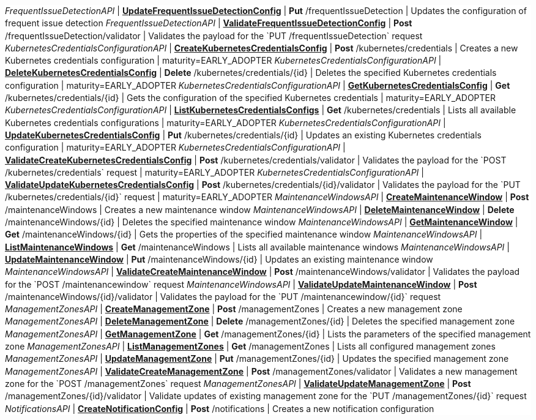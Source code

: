 *FrequentIssueDetectionAPI* | [**UpdateFrequentIssueDetectionConfig**](docs/FrequentIssueDetectionAPI.md#updatefrequentissuedetectionconfig) | **Put** /frequentIssueDetection | Updates the configuration of frequent issue detection
*FrequentIssueDetectionAPI* | [**ValidateFrequentIssueDetectionConfig**](docs/FrequentIssueDetectionAPI.md#validatefrequentissuedetectionconfig) | **Post** /frequentIssueDetection/validator | Validates the payload for the &#x60;PUT /frequentIssueDetection&#x60; request
*KubernetesCredentialsConfigurationAPI* | [**CreateKubernetesCredentialsConfig**](docs/KubernetesCredentialsConfigurationAPI.md#createkubernetescredentialsconfig) | **Post** /kubernetes/credentials | Creates a new Kubernetes credentials configuration | maturity&#x3D;EARLY_ADOPTER
*KubernetesCredentialsConfigurationAPI* | [**DeleteKubernetesCredentialsConfig**](docs/KubernetesCredentialsConfigurationAPI.md#deletekubernetescredentialsconfig) | **Delete** /kubernetes/credentials/{id} | Deletes the specified Kubernetes credentials configuration | maturity&#x3D;EARLY_ADOPTER
*KubernetesCredentialsConfigurationAPI* | [**GetKubernetesCredentialsConfig**](docs/KubernetesCredentialsConfigurationAPI.md#getkubernetescredentialsconfig) | **Get** /kubernetes/credentials/{id} | Gets the configuration of the specified Kubernetes credentials | maturity&#x3D;EARLY_ADOPTER
*KubernetesCredentialsConfigurationAPI* | [**ListKubernetesCredentialsConfigs**](docs/KubernetesCredentialsConfigurationAPI.md#listkubernetescredentialsconfigs) | **Get** /kubernetes/credentials | Lists all available Kubernetes credentials configurations | maturity&#x3D;EARLY_ADOPTER
*KubernetesCredentialsConfigurationAPI* | [**UpdateKubernetesCredentialsConfig**](docs/KubernetesCredentialsConfigurationAPI.md#updatekubernetescredentialsconfig) | **Put** /kubernetes/credentials/{id} | Updates an existing Kubernetes credentials configuration | maturity&#x3D;EARLY_ADOPTER
*KubernetesCredentialsConfigurationAPI* | [**ValidateCreateKubernetesCredentialsConfig**](docs/KubernetesCredentialsConfigurationAPI.md#validatecreatekubernetescredentialsconfig) | **Post** /kubernetes/credentials/validator | Validates the payload for the &#x60;POST /kubernetes/credentials&#x60; request | maturity&#x3D;EARLY_ADOPTER
*KubernetesCredentialsConfigurationAPI* | [**ValidateUpdateKubernetesCredentialsConfig**](docs/KubernetesCredentialsConfigurationAPI.md#validateupdatekubernetescredentialsconfig) | **Post** /kubernetes/credentials/{id}/validator | Validates the payload for the &#x60;PUT /kubernetes/credentials/{id}&#x60; request | maturity&#x3D;EARLY_ADOPTER
*MaintenanceWindowsAPI* | [**CreateMaintenanceWindow**](docs/MaintenanceWindowsAPI.md#createmaintenancewindow) | **Post** /maintenanceWindows | Creates a new maintenance window
*MaintenanceWindowsAPI* | [**DeleteMaintenanceWindow**](docs/MaintenanceWindowsAPI.md#deletemaintenancewindow) | **Delete** /maintenanceWindows/{id} | Deletes the specified maintenance window
*MaintenanceWindowsAPI* | [**GetMaintenanceWindow**](docs/MaintenanceWindowsAPI.md#getmaintenancewindow) | **Get** /maintenanceWindows/{id} | Gets the properties of the specified maintenance window
*MaintenanceWindowsAPI* | [**ListMaintenanceWindows**](docs/MaintenanceWindowsAPI.md#listmaintenancewindows) | **Get** /maintenanceWindows | Lists all available maintenance windows
*MaintenanceWindowsAPI* | [**UpdateMaintenanceWindow**](docs/MaintenanceWindowsAPI.md#updatemaintenancewindow) | **Put** /maintenanceWindows/{id} | Updates an existing maintenance window
*MaintenanceWindowsAPI* | [**ValidateCreateMaintenanceWindow**](docs/MaintenanceWindowsAPI.md#validatecreatemaintenancewindow) | **Post** /maintenanceWindows/validator | Validates the payload for the &#x60;POST /maintenancewindow&#x60; request
*MaintenanceWindowsAPI* | [**ValidateUpdateMaintenanceWindow**](docs/MaintenanceWindowsAPI.md#validateupdatemaintenancewindow) | **Post** /maintenanceWindows/{id}/validator | Validates the payload for the &#x60;PUT /maintenancewindow/{id}&#x60; request
*ManagementZonesAPI* | [**CreateManagementZone**](docs/ManagementZonesAPI.md#createmanagementzone) | **Post** /managementZones | Creates a new management zone
*ManagementZonesAPI* | [**DeleteManagementZone**](docs/ManagementZonesAPI.md#deletemanagementzone) | **Delete** /managementZones/{id} | Deletes the specified management zone
*ManagementZonesAPI* | [**GetManagementZone**](docs/ManagementZonesAPI.md#getmanagementzone) | **Get** /managementZones/{id} | Lists the parameters of the specified management zone
*ManagementZonesAPI* | [**ListManagementZones**](docs/ManagementZonesAPI.md#listmanagementzones) | **Get** /managementZones | Lists all configured management zones
*ManagementZonesAPI* | [**UpdateManagementZone**](docs/ManagementZonesAPI.md#updatemanagementzone) | **Put** /managementZones/{id} | Updates the specified management zone
*ManagementZonesAPI* | [**ValidateCreateManagementZone**](docs/ManagementZonesAPI.md#validatecreatemanagementzone) | **Post** /managementZones/validator | Validates a new management zone for the &#x60;POST /managementZones&#x60; request
*ManagementZonesAPI* | [**ValidateUpdateManagementZone**](docs/ManagementZonesAPI.md#validateupdatemanagementzone) | **Post** /managementZones/{id}/validator | Validate updates of existing management zone for the &#x60;PUT /managementZones/{id}&#x60; request
*NotificationsAPI* | [**CreateNotificationConfig**](docs/NotificationsAPI.md#createnotificationconfig) | **Post** /notifications | Creates a new notification configuration